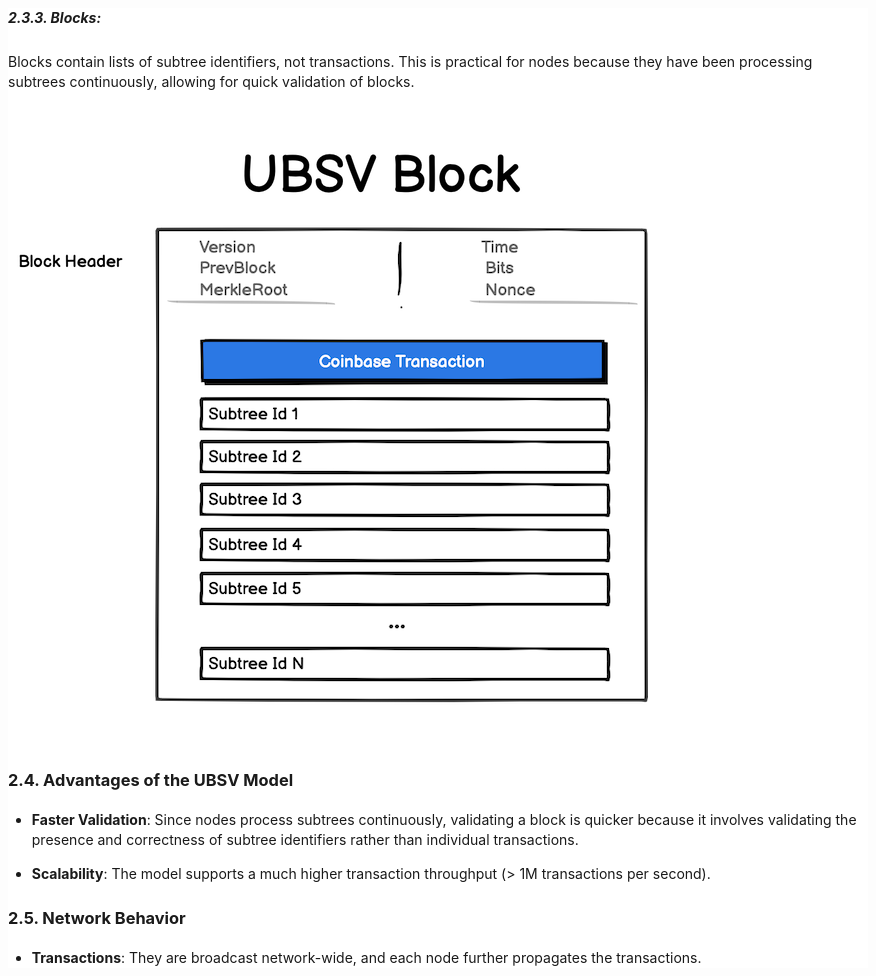 ##### 2.3.3. Blocks:

Blocks contain lists of subtree identifiers, not transactions. This is practical for nodes because they have been processing subtrees continuously, allowing for quick validation of blocks.

![UBSV_Block.png](img%2FUBSV_Block.png)

### 2.4. Advantages of the UBSV Model

- **Faster Validation**: Since nodes process subtrees continuously, validating a block is quicker because it involves validating the presence and correctness of subtree identifiers rather than individual transactions.


- **Scalability**: The model supports a much higher transaction throughput (> 1M transactions per second).


### 2.5. Network Behavior
- **Transactions**: They are broadcast network-wide, and each node further propagates the transactions.
